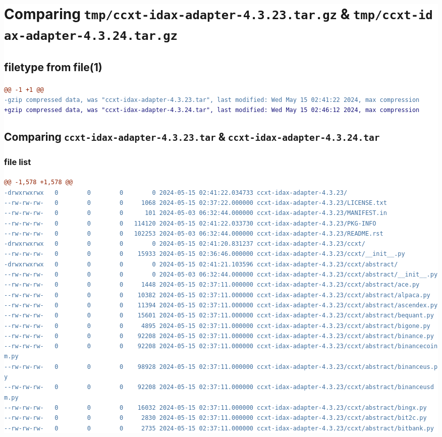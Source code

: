 # Comparing `tmp/ccxt-idax-adapter-4.3.23.tar.gz` & `tmp/ccxt-idax-adapter-4.3.24.tar.gz`

## filetype from file(1)

```diff
@@ -1 +1 @@
-gzip compressed data, was "ccxt-idax-adapter-4.3.23.tar", last modified: Wed May 15 02:41:22 2024, max compression
+gzip compressed data, was "ccxt-idax-adapter-4.3.24.tar", last modified: Wed May 15 02:46:12 2024, max compression
```

## Comparing `ccxt-idax-adapter-4.3.23.tar` & `ccxt-idax-adapter-4.3.24.tar`

### file list

```diff
@@ -1,578 +1,578 @@
-drwxrwxrwx   0        0        0        0 2024-05-15 02:41:22.034733 ccxt-idax-adapter-4.3.23/
--rw-rw-rw-   0        0        0     1068 2024-05-15 02:37:22.000000 ccxt-idax-adapter-4.3.23/LICENSE.txt
--rw-rw-rw-   0        0        0      101 2024-05-03 06:32:44.000000 ccxt-idax-adapter-4.3.23/MANIFEST.in
--rw-rw-rw-   0        0        0   114120 2024-05-15 02:41:22.033730 ccxt-idax-adapter-4.3.23/PKG-INFO
--rw-rw-rw-   0        0        0   102253 2024-05-03 06:32:44.000000 ccxt-idax-adapter-4.3.23/README.rst
-drwxrwxrwx   0        0        0        0 2024-05-15 02:41:20.831237 ccxt-idax-adapter-4.3.23/ccxt/
--rw-rw-rw-   0        0        0    15933 2024-05-15 02:36:46.000000 ccxt-idax-adapter-4.3.23/ccxt/__init__.py
-drwxrwxrwx   0        0        0        0 2024-05-15 02:41:21.103596 ccxt-idax-adapter-4.3.23/ccxt/abstract/
--rw-rw-rw-   0        0        0        0 2024-05-03 06:32:44.000000 ccxt-idax-adapter-4.3.23/ccxt/abstract/__init__.py
--rw-rw-rw-   0        0        0     1448 2024-05-15 02:37:11.000000 ccxt-idax-adapter-4.3.23/ccxt/abstract/ace.py
--rw-rw-rw-   0        0        0    10382 2024-05-15 02:37:11.000000 ccxt-idax-adapter-4.3.23/ccxt/abstract/alpaca.py
--rw-rw-rw-   0        0        0    11394 2024-05-15 02:37:11.000000 ccxt-idax-adapter-4.3.23/ccxt/abstract/ascendex.py
--rw-rw-rw-   0        0        0    15601 2024-05-15 02:37:11.000000 ccxt-idax-adapter-4.3.23/ccxt/abstract/bequant.py
--rw-rw-rw-   0        0        0     4895 2024-05-15 02:37:11.000000 ccxt-idax-adapter-4.3.23/ccxt/abstract/bigone.py
--rw-rw-rw-   0        0        0    92208 2024-05-15 02:37:11.000000 ccxt-idax-adapter-4.3.23/ccxt/abstract/binance.py
--rw-rw-rw-   0        0        0    92208 2024-05-15 02:37:11.000000 ccxt-idax-adapter-4.3.23/ccxt/abstract/binancecoinm.py
--rw-rw-rw-   0        0        0    98928 2024-05-15 02:37:11.000000 ccxt-idax-adapter-4.3.23/ccxt/abstract/binanceus.py
--rw-rw-rw-   0        0        0    92208 2024-05-15 02:37:11.000000 ccxt-idax-adapter-4.3.23/ccxt/abstract/binanceusdm.py
--rw-rw-rw-   0        0        0    16032 2024-05-15 02:37:11.000000 ccxt-idax-adapter-4.3.23/ccxt/abstract/bingx.py
--rw-rw-rw-   0        0        0     2830 2024-05-15 02:37:11.000000 ccxt-idax-adapter-4.3.23/ccxt/abstract/bit2c.py
--rw-rw-rw-   0        0        0     2735 2024-05-15 02:37:11.000000 ccxt-idax-adapter-4.3.23/ccxt/abstract/bitbank.py
```